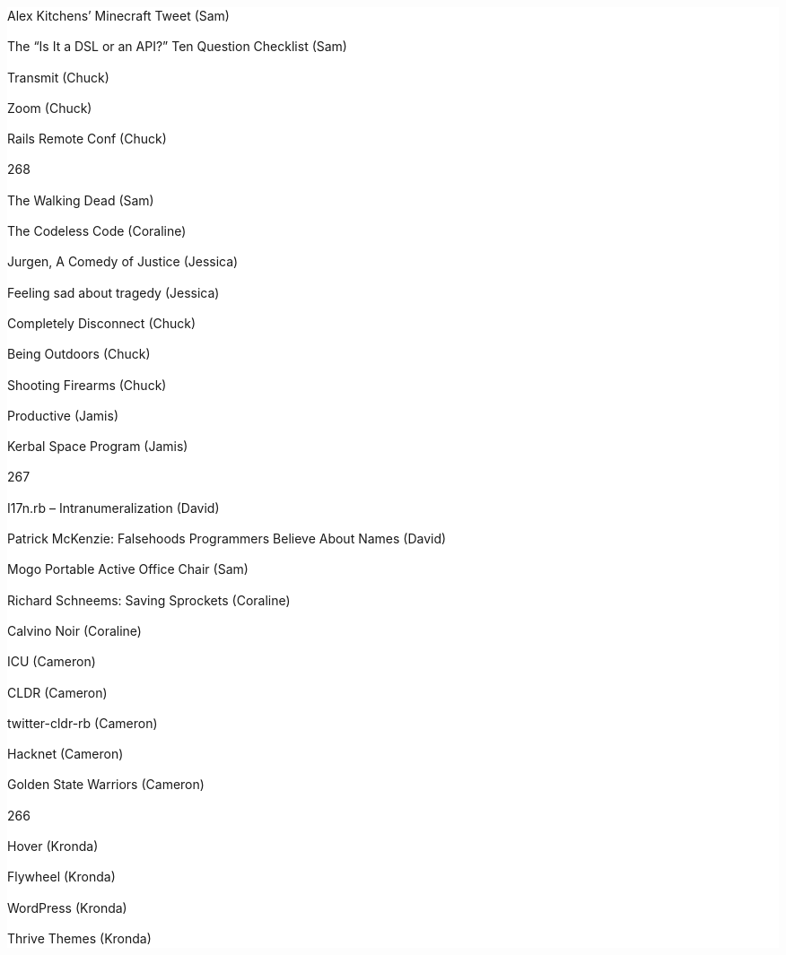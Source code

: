 Alex Kitchens’ Minecraft Tweet (Sam)

The “Is It a DSL or an API?” Ten Question Checklist (Sam)

Transmit (Chuck)

Zoom (Chuck)

Rails Remote Conf (Chuck)



268

The Walking Dead (Sam)

The Codeless Code (Coraline)

Jurgen, A Comedy of Justice (Jessica)

Feeling sad about tragedy (Jessica)

Completely Disconnect (Chuck)

Being Outdoors (Chuck)

Shooting Firearms (Chuck)

Productive (Jamis)

Kerbal Space Program (Jamis)



267

I17n.rb – Intranumeralization (David)

Patrick McKenzie: Falsehoods Programmers Believe About Names (David)

Mogo Portable Active Office Chair (Sam)

Richard Schneems: Saving Sprockets (Coraline)

Calvino Noir (Coraline)

ICU (Cameron)

CLDR (Cameron)

twitter-cldr-rb (Cameron)

Hacknet (Cameron)

Golden State Warriors (Cameron)



266

Hover (Kronda)

Flywheel (Kronda)

WordPress (Kronda)

Thrive Themes (Kronda)
